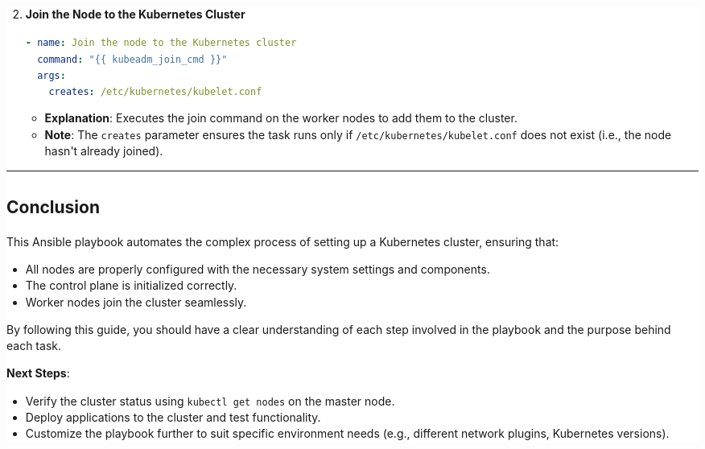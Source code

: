 2. **Join the Node to the Kubernetes Cluster**

   ```yaml
   - name: Join the node to the Kubernetes cluster
     command: "{{ kubeadm_join_cmd }}"
     args:
       creates: /etc/kubernetes/kubelet.conf
   ```

   - **Explanation**: Executes the join command on the worker nodes to add them to the cluster.
   - **Note**: The `creates` parameter ensures the task runs only if `/etc/kubernetes/kubelet.conf` does not exist (i.e., the node hasn't already joined).

---

## Conclusion

This Ansible playbook automates the complex process of setting up a Kubernetes cluster, ensuring that:

- All nodes are properly configured with the necessary system settings and components.
- The control plane is initialized correctly.
- Worker nodes join the cluster seamlessly.

By following this guide, you should have a clear understanding of each step involved in the playbook and the purpose behind each task.

**Next Steps**:

- Verify the cluster status using `kubectl get nodes` on the master node.
- Deploy applications to the cluster and test functionality.
- Customize the playbook further to suit specific environment needs (e.g., different network plugins, Kubernetes versions).